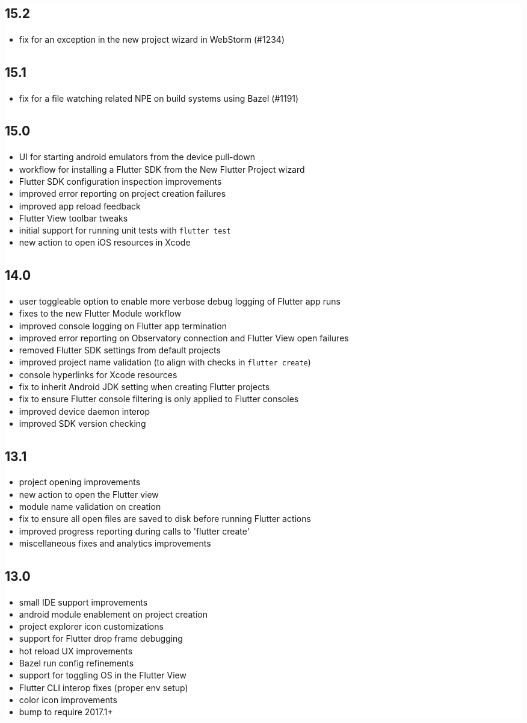 
## 15.2
- fix for an exception in the new project wizard in WebStorm (#1234)

## 15.1
- fix for a file watching related NPE on build systems using Bazel (#1191)

## 15.0
- UI for starting android emulators from the device pull-down
- workflow for installing a Flutter SDK from the New Flutter Project wizard
- Flutter SDK configuration inspection improvements
- improved error reporting on project creation failures
- improved app reload feedback
- Flutter View toolbar tweaks
- initial support for running unit tests with `flutter test`
- new action to open iOS resources in Xcode


## 14.0
- user toggleable option to enable more verbose debug logging of Flutter app runs
- fixes to the new Flutter Module workflow
- improved console logging on Flutter app termination
- improved error reporting on Observatory connection and Flutter View open failures
- removed Flutter SDK settings from default projects
- improved project name validation (to align with checks in `flutter create`)
- console hyperlinks for Xcode resources
- fix to inherit Android JDK setting when creating Flutter projects
- fix to ensure Flutter console filtering is only applied to Flutter consoles
- improved device daemon interop
- improved SDK version checking


## 13.1
- project opening improvements
- new action to open the Flutter view
- module name validation on creation
- fix to ensure all open files are saved to disk before running Flutter actions
- improved progress reporting during calls to 'flutter create'
- miscellaneous fixes and analytics improvements

## 13.0
- small IDE support improvements
- android module enablement on project creation
- project explorer icon customizations
- support for Flutter drop frame debugging
- hot reload UX improvements
- Bazel run config refinements
- support for toggling OS in the Flutter View
- Flutter CLI interop fixes (proper env setup)
- color icon improvements
- bump to require 2017.1+
